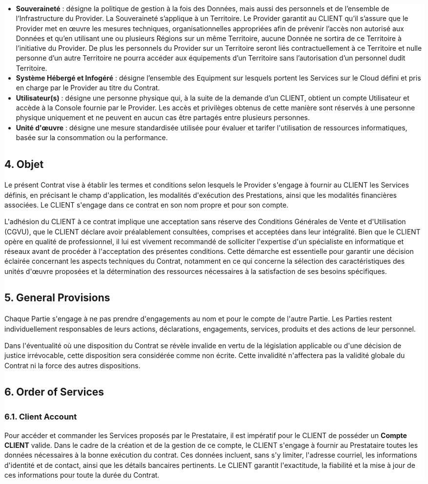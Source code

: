 - **Souveraineté** : désigne la politique de gestion à la fois des Données, mais aussi des personnels et de l’ensemble de l’Infrastructure du Provider. La Souveraineté s’applique à un Territoire. Le Provider garantit au CLIENT qu’il s’assure que le Provider met en œuvre les mesures techniques, organisationnelles appropriées afin de prévenir l’accès non autorisé aux Données et qu’en utilisant une ou plusieurs Régions sur un même Territoire, aucune Donnée ne sortira de ce Territoire à l’initiative du Provider. De plus les personnels du Provider sur un Territoire seront liés contractuellement à ce Territoire et nulle personne d’un autre Territoire ne pourra accéder aux équipements d’un Territoire sans l’autorisation d’un personnel dudit Territoire.
- **Système Hébergé et Infogéré** : désigne l’ensemble des Equipment sur lesquels portent les Services sur le Cloud défini et pris en charge par le Provider au titre du Contrat.
- **Utilisateur(s)** : désigne une personne physique qui, à la suite de la demande d’un CLIENT, obtient un compte Utilisateur et accède à la Console fournie par le Provider. Les accès et privilèges obtenus de cette manière sont réservés à une personne physique uniquement et ne peuvent en aucun cas être partagés entre plusieurs personnes.
- **Unité d'œuvre** : désigne une mesure standardisée utilisée pour évaluer et tarifer l'utilisation de ressources informatiques, basée sur la consommation ou la performance.

## 4. Objet

Le présent Contrat vise à établir les termes et conditions selon lesquels le Provider s'engage à fournir au CLIENT les Services définis, 
en précisant le champ d'application, les modalités d'exécution des Prestations, ainsi que les modalités financières associées. Le CLIENT s'engage dans ce contrat en son nom propre et pour son compte.

L'adhésion du CLIENT à ce contrat implique une acceptation sans réserve des Conditions Générales de Vente et d'Utilisation (CGVU), 
que le CLIENT déclare avoir préalablement consultées, comprises et acceptées dans leur intégralité. Bien que le CLIENT opère en qualité de professionnel,
il lui est vivement recommandé de solliciter l'expertise d'un spécialiste en informatique et réseaux avant de procéder à l'acceptation des présentes conditions. 
Cette démarche est essentielle pour garantir une décision éclairée concernant les aspects techniques du Contrat, notamment en ce qui concerne la sélection
des caractéristiques des unités d'œuvre proposées et la détermination des ressources nécessaires à la satisfaction de ses besoins spécifiques.

## 5. General Provisions

Chaque Partie s'engage à ne pas prendre d'engagements au nom et pour le compte de l'autre Partie.
Les Parties restent individuellement responsables de leurs actions, déclarations, engagements, services, produits et des actions de leur personnel.

Dans l'éventualité où une disposition du Contrat se révèle invalide en vertu de la législation applicable ou d'une décision de justice irrévocable,
cette disposition sera considérée comme non écrite. Cette invalidité n'affectera pas la validité globale du Contrat ni la force des autres dispositions.

## 6. Order of Services

### 6.1. Client Account

Pour accéder et commander les Services proposés par le Prestataire, il est impératif pour le CLIENT de posséder un **Compte CLIENT** valide.
Dans le cadre de la création et de la gestion de ce compte, le CLIENT s'engage à fournir au Prestataire toutes les données nécessaires à la 
bonne exécution du contrat. Ces données incluent, sans s'y limiter, l'adresse courriel, les informations d'identité et de contact,
ainsi que les détails bancaires pertinents. Le CLIENT garantit l'exactitude, la fiabilité et la mise à jour de ces informations pour toute la durée du Contrat.
